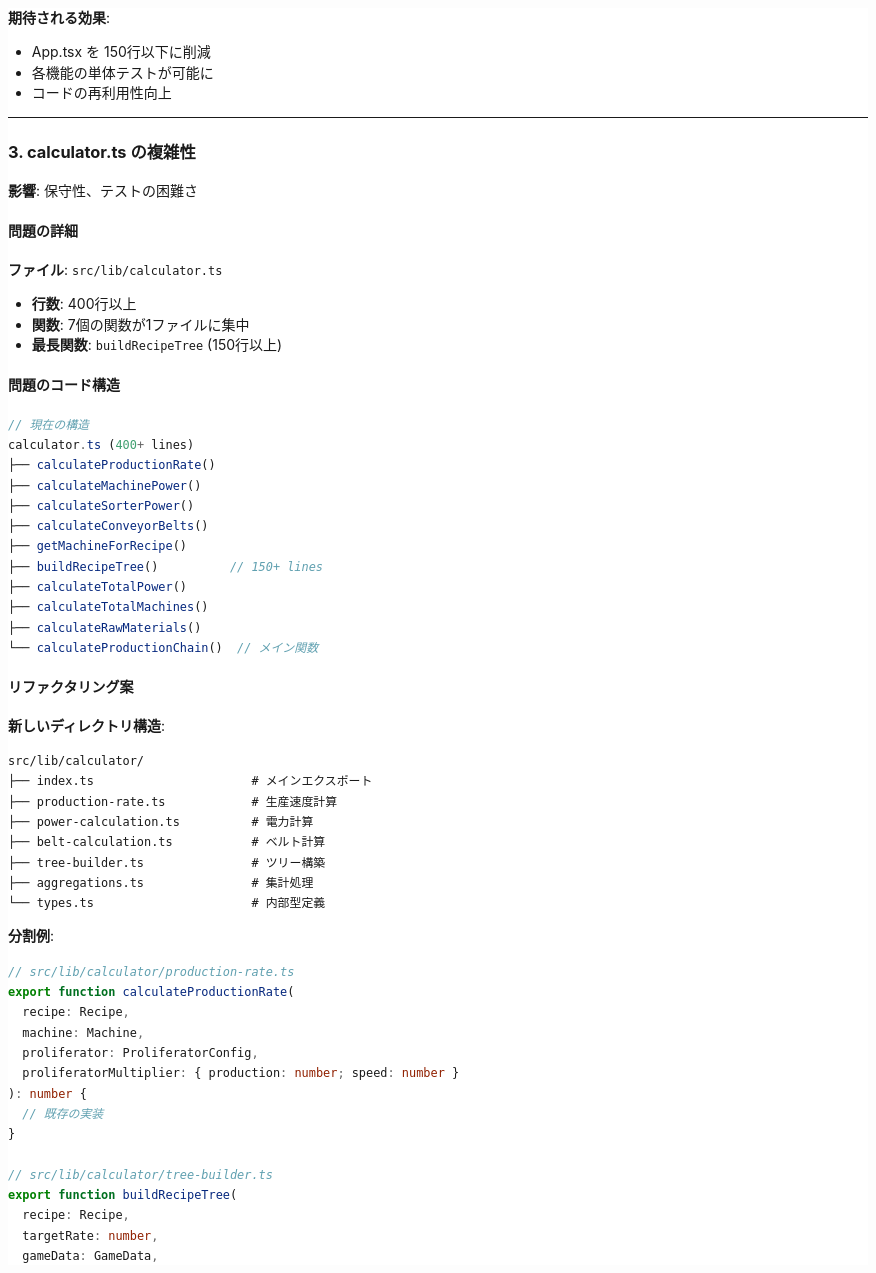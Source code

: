 **期待される効果**:
- App.tsx を 150行以下に削減
- 各機能の単体テストが可能に
- コードの再利用性向上

---

### 3. calculator.ts の複雑性

**影響**: 保守性、テストの困難さ

#### 問題の詳細

**ファイル**: `src/lib/calculator.ts`
- **行数**: 400行以上
- **関数**: 7個の関数が1ファイルに集中
- **最長関数**: `buildRecipeTree` (150行以上)

#### 問題のコード構造

```typescript
// 現在の構造
calculator.ts (400+ lines)
├── calculateProductionRate()
├── calculateMachinePower()
├── calculateSorterPower()
├── calculateConveyorBelts()
├── getMachineForRecipe()
├── buildRecipeTree()          // 150+ lines
├── calculateTotalPower()
├── calculateTotalMachines()
├── calculateRawMaterials()
└── calculateProductionChain()  // メイン関数
```

#### リファクタリング案

**新しいディレクトリ構造**:

```
src/lib/calculator/
├── index.ts                      # メインエクスポート
├── production-rate.ts            # 生産速度計算
├── power-calculation.ts          # 電力計算
├── belt-calculation.ts           # ベルト計算
├── tree-builder.ts               # ツリー構築
├── aggregations.ts               # 集計処理
└── types.ts                      # 内部型定義
```

**分割例**:

```typescript
// src/lib/calculator/production-rate.ts
export function calculateProductionRate(
  recipe: Recipe,
  machine: Machine,
  proliferator: ProliferatorConfig,
  proliferatorMultiplier: { production: number; speed: number }
): number {
  // 既存の実装
}

// src/lib/calculator/tree-builder.ts
export function buildRecipeTree(
  recipe: Recipe,
  targetRate: number,
  gameData: GameData,
```